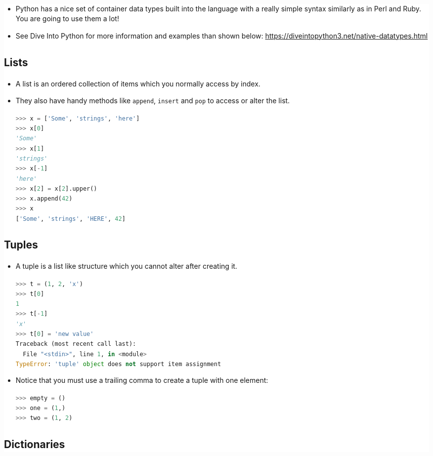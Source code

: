 * Python has a nice set of container data types built into the
  language with a really simple syntax similarly as in Perl and
  Ruby. You are going to use them a lot!

* See Dive Into Python for more information and examples than shown
  below: https://diveintopython3.net/native-datatypes.html


Lists
-----

* A list is an ordered collection of items which you normally access
  by index.

* They also have handy methods like `append`, `insert` and
  `pop` to access or alter the list.
    ```python
    >>> x = ['Some', 'strings', 'here']
    >>> x[0]
    'Some'
    >>> x[1]
    'strings'
    >>> x[-1]
    'here'
    >>> x[2] = x[2].upper()
    >>> x.append(42)
    >>> x
    ['Some', 'strings', 'HERE', 42]
    ```

Tuples
------

* A tuple is a list like structure which you cannot alter after creating it.
    ```python
    >>> t = (1, 2, 'x')
    >>> t[0]
    1
    >>> t[-1]
    'x'
    >>> t[0] = 'new value'
    Traceback (most recent call last):
      File "<stdin>", line 1, in <module>
    TypeError: 'tuple' object does not support item assignment
    ```

* Notice that you must use a trailing comma to create a tuple with one
  element:
    ```python
    >>> empty = ()
    >>> one = (1,)
    >>> two = (1, 2)
    ```

Dictionaries
------------


[1]: http://python.org "Python language"
[2]: http://robotframework.org "Robot Framework"
[3]: http://www.greenteapress.com/thinkpython/thinkpython.html "Think Python"
[4]: http://docs.python.org/tutorial "Python Tutorial"
[5]: http://www.python.org/dev/peps/pep-0008/ "PEP-8"
[6]: https://robotframework.org/robotframework/latest/RobotFrameworkUserGuide.html "Robot Framework User Guide"
[7]: https://robotframework.org/robotframework/latest/RobotFrameworkUserGuide.html#libdoc
[8]: http://hkn.eecs.berkeley.edu/~dyoo/python/idle_intro/ "IDLE"
[9]: http://docs.python.org/lib/lib.html "standard library"
[10]: http://pypi.python.org "package index"
[11]: http://docutils.sourceforge.net/rst.html "reStructuredText"
[12]: http://pygments.org/ "Pygments"